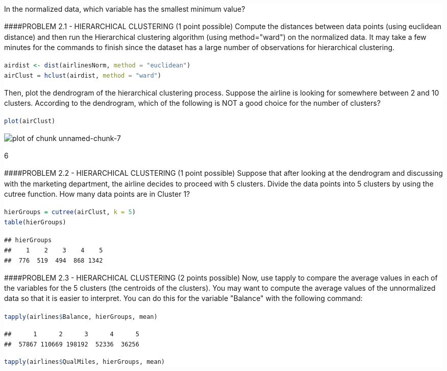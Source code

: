 In the normalized data, which variable has the smallest minimum value?

####PROBLEM 2.1 - HIERARCHICAL CLUSTERING  (1 point possible)
Compute the distances between data points (using euclidean distance) and then run the Hierarchical clustering algorithm (using method="ward") on the normalized data. It may take a few minutes for the commands to finish since the dataset has a large number of observations for hierarchical clustering.

```r
airdist <- dist(airlinesNorm, method = "euclidean")
airClust = hclust(airdist, method = "ward")
```


Then, plot the dendrogram of the hierarchical clustering process. Suppose the airline is looking for somewhere between 2 and 10 clusters. According to the dendrogram, which of the following is NOT a good choice for the number of clusters?

```r
plot(airClust)
```

![plot of chunk unnamed-chunk-7](figure/unnamed-chunk-7.png) 


6

####PROBLEM 2.2 - HIERARCHICAL CLUSTERING  (1 point possible)
Suppose that after looking at the dendrogram and discussing with the marketing department, the airline decides to proceed with 5 clusters. Divide the data points into 5 clusters by using the cutree function. How many data points are in Cluster 1?

```r
hierGroups = cutree(airClust, k = 5)
table(hierGroups)
```

```
## hierGroups
##    1    2    3    4    5 
##  776  519  494  868 1342
```


####PROBLEM 2.3 - HIERARCHICAL CLUSTERING  (2 points possible)
Now, use tapply to compare the average values in each of the variables for the 5 clusters (the centroids of the clusters). You may want to compute the average values of the unnormalized data so that it is easier to interpret. You can do this for the variable "Balance" with the following command:

```r
tapply(airlines$Balance, hierGroups, mean)
```

```
##      1      2      3      4      5 
##  57867 110669 198192  52336  36256
```

```r
tapply(airlines$QualMiles, hierGroups, mean)
```
